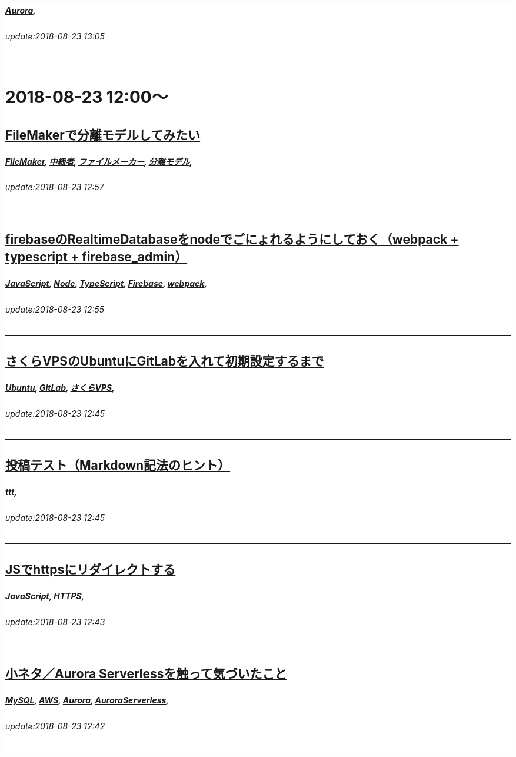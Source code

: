##### [Aurora](https://qiita.com/tags/Aurora), 
###### update:2018-08-23 13:05
---




# 2018-08-23 12:00～
## [FileMakerで分離モデルしてみたい](https://qiita.com/nakatomodesu/items/0bbb9f4846c1d104e6ad)
##### [FileMaker](https://qiita.com/tags/FileMaker), [中級者](https://qiita.com/tags/中級者), [ファイルメーカー](https://qiita.com/tags/ファイルメーカー), [分離モデル](https://qiita.com/tags/分離モデル), 
###### update:2018-08-23 12:57
---
## [firebaseのRealtimeDatabaseをnodeでごにょれるようにしておく（webpack + typescript + firebase_admin）](https://qiita.com/Takapin/items/2e7eda6270abd3d38527)
##### [JavaScript](https://qiita.com/tags/JavaScript), [Node](https://qiita.com/tags/Node), [TypeScript](https://qiita.com/tags/TypeScript), [Firebase](https://qiita.com/tags/Firebase), [webpack](https://qiita.com/tags/webpack), 
###### update:2018-08-23 12:55
---
## [さくらVPSのUbuntuにGitLabを入れて初期設定するまで](https://qiita.com/pekeq/items/f44881e7393591c8ee11)
##### [Ubuntu](https://qiita.com/tags/Ubuntu), [GitLab](https://qiita.com/tags/GitLab), [さくらVPS](https://qiita.com/tags/さくらVPS), 
###### update:2018-08-23 12:45
---
## [投稿テスト（Markdown記法のヒント）](https://qiita.com/dirkkidd/items/6517bcfac29a60dee552)
##### [ttt](https://qiita.com/tags/ttt), 
###### update:2018-08-23 12:45
---
## [JSでhttpsにリダイレクトする](https://qiita.com/yama-t/items/db7537ec60cae87bedd9)
##### [JavaScript](https://qiita.com/tags/JavaScript), [HTTPS](https://qiita.com/tags/HTTPS), 
###### update:2018-08-23 12:43
---
## [小ネタ／Aurora Serverlessを触って気づいたこと](https://qiita.com/hmatsu47/items/7f375e82e739024e7219)
##### [MySQL](https://qiita.com/tags/MySQL), [AWS](https://qiita.com/tags/AWS), [Aurora](https://qiita.com/tags/Aurora), [AuroraServerless](https://qiita.com/tags/AuroraServerless), 
###### update:2018-08-23 12:42
---